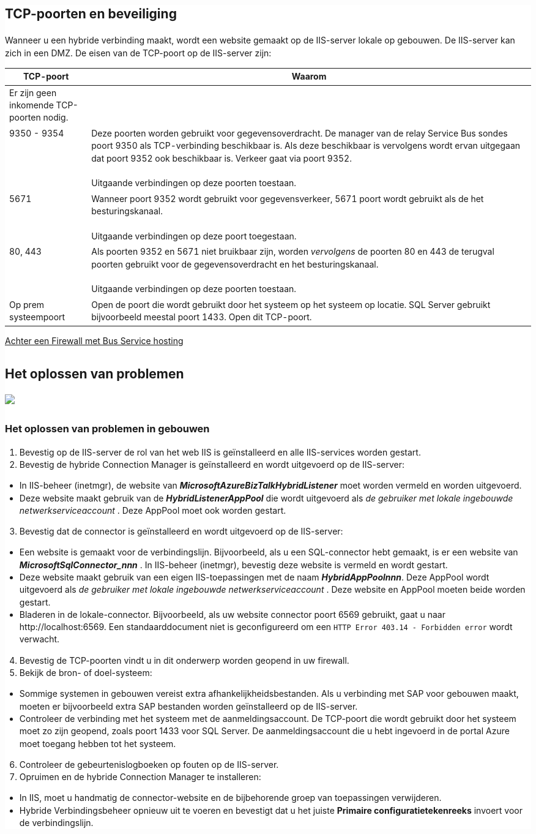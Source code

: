 
## <a name="tcp-ports-and-security"></a>TCP-poorten en beveiliging

Wanneer u een hybride verbinding maakt, wordt een website gemaakt op de IIS-server lokale op gebouwen. De IIS-server kan zich in een DMZ. De eisen van de TCP-poort op de IIS-server zijn:

TCP-poort | Waarom
--- | ---
 | Er zijn geen inkomende TCP-poorten nodig.
9350 - 9354 | Deze poorten worden gebruikt voor gegevensoverdracht. De manager van de relay Service Bus sondes poort 9350 als TCP-verbinding beschikbaar is. Als deze beschikbaar is vervolgens wordt ervan uitgegaan dat poort 9352 ook beschikbaar is. Verkeer gaat via poort 9352. <br/><br/>Uitgaande verbindingen op deze poorten toestaan.
5671 | Wanneer poort 9352 wordt gebruikt voor gegevensverkeer, 5671 poort wordt gebruikt als de het besturingskanaal. <br/><br/>Uitgaande verbindingen op deze poort toegestaan. 
80, 443 | Als poorten 9352 en 5671 niet bruikbaar zijn, worden *vervolgens* de poorten 80 en 443 de terugval poorten gebruikt voor de gegevensoverdracht en het besturingskanaal.<br/><br/>Uitgaande verbindingen op deze poorten toestaan.
Op prem systeempoort | Open de poort die wordt gebruikt door het systeem op het systeem op locatie. SQL Server gebruikt bijvoorbeeld meestal poort 1433. Open dit TCP-poort.

[Achter een Firewall met Bus Service hosting](http://msdn.microsoft.com/library/azure/ee706729.aspx)

## <a name="troubleshooting"></a>Het oplossen van problemen

![][HCMFlow]

### <a name="on-premises-troubleshooting"></a>Het oplossen van problemen in gebouwen

1. Bevestig op de IIS-server de rol van het web IIS is geïnstalleerd en alle IIS-services worden gestart.
2. Bevestig de hybride Connection Manager is geïnstalleerd en wordt uitgevoerd op de IIS-server:
 - In IIS-beheer (inetmgr), de website van ***MicrosoftAzureBizTalkHybridListener*** moet worden vermeld en worden uitgevoerd. 
 - Deze website maakt gebruik van de ***HybridListenerAppPool*** die wordt uitgevoerd als *de gebruiker met lokale ingebouwde netwerkserviceaccount* . Deze AppPool moet ook worden gestart.
3. Bevestig dat de connector is geïnstalleerd en wordt uitgevoerd op de IIS-server: 
 - Een website is gemaakt voor de verbindingslijn. Bijvoorbeeld, als u een SQL-connector hebt gemaakt, is er een website van ***MicrosoftSqlConnector_nnn*** . In IIS-beheer (inetmgr), bevestig deze website is vermeld en wordt gestart. 
 - Deze website maakt gebruik van een eigen IIS-toepassingen met de naam ***HybridAppPoolnnn***. Deze AppPool wordt uitgevoerd als *de gebruiker met lokale ingebouwde netwerkserviceaccount* . Deze website en AppPool moeten beide worden gestart. 
 - Bladeren in de lokale-connector. Bijvoorbeeld, als uw website connector poort 6569 gebruikt, gaat u naar http://localhost:6569. Een standaarddocument niet is geconfigureerd om een `HTTP Error 403.14 - Forbidden error` wordt verwacht.
4. Bevestig de TCP-poorten vindt u in dit onderwerp worden geopend in uw firewall.
5. Bekijk de bron- of doel-systeem:
 - Sommige systemen in gebouwen vereist extra afhankelijkheidsbestanden. Als u verbinding met SAP voor gebouwen maakt, moeten er bijvoorbeeld extra SAP bestanden worden geïnstalleerd op de IIS-server.
 - Controleer de verbinding met het systeem met de aanmeldingsaccount. De TCP-poort die wordt gebruikt door het systeem moet zo zijn geopend, zoals poort 1433 voor SQL Server. De aanmeldingsaccount die u hebt ingevoerd in de portal Azure moet toegang hebben tot het systeem.
6. Controleer de gebeurtenislogboeken op fouten op de IIS-server. 
7. Opruimen en de hybride Connection Manager te installeren: 
 - In IIS, moet u handmatig de connector-website en de bijbehorende groep van toepassingen verwijderen. 
 - Hybride Verbindingsbeheer opnieuw uit te voeren en bevestigt dat u het juiste **Primaire configuratietekenreeks** invoert voor de verbindingslijn.


[SB_ConnectInfo]: ./media/app-service-logic-hybrid-connection-manager/SB_ConnectInfo.png
[SB_SAS]: ./media/app-service-logic-hybrid-connection-manager/SB_SAS.png
[PrimaryConfigString]: ./media/app-service-logic-hybrid-connection-manager/PrimaryConfigString.png
[HCMFlow]: ./media/app-service-logic-hybrid-connection-manager/HCMFlow.png
[2]: ./media/app-service-logic-hybrid-connection-manager/BrowseSetupIncomplete.jpg
[3]: ./media/app-service-logic-hybrid-connection-manager/HybridSetup.jpg
[4]: ./media/app-service-logic-hybrid-connection-manager/BrowseSetupComplete.jpg